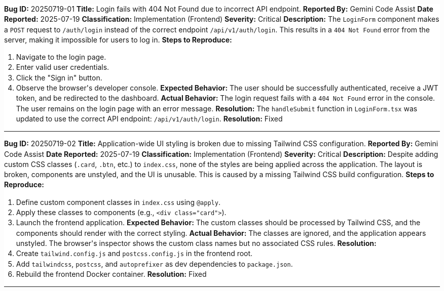 
**Bug ID:** 20250719-01
**Title:** Login fails with 404 Not Found due to incorrect API endpoint.
**Reported By:** Gemini Code Assist
**Date Reported:** 2025-07-19
**Classification:** Implementation (Frontend)
**Severity:** Critical
**Description:**
The `LoginForm` component makes a `POST` request to `/auth/login` instead of the correct endpoint `/api/v1/auth/login`. This results in a `404 Not Found` error from the server, making it impossible for users to log in.
**Steps to Reproduce:**
1. Navigate to the login page.
2. Enter valid user credentials.
3. Click the "Sign in" button.
4. Observe the browser's developer console.
**Expected Behavior:**
The user should be successfully authenticated, receive a JWT token, and be redirected to the dashboard.
**Actual Behavior:**
The login request fails with a `404 Not Found` error in the console. The user remains on the login page with an error message.
**Resolution:** The `handleSubmit` function in `LoginForm.tsx` was updated to use the correct API endpoint: `/api/v1/auth/login`.
**Resolution:** Fixed

---

**Bug ID:** 20250719-02
**Title:** Application-wide UI styling is broken due to missing Tailwind CSS configuration.
**Reported By:** Gemini Code Assist
**Date Reported:** 2025-07-19
**Classification:** Implementation (Frontend)
**Severity:** Critical
**Description:**
Despite adding custom CSS classes (`.card`, `.btn`, etc.) to `index.css`, none of the styles are being applied across the application. The layout is broken, components are unstyled, and the UI is unusable. This is caused by a missing Tailwind CSS build configuration.
**Steps to Reproduce:**
1. Define custom component classes in `index.css` using `@apply`.
2. Apply these classes to components (e.g., `<div class="card">`).
3. Launch the frontend application.
**Expected Behavior:**
The custom classes should be processed by Tailwind CSS, and the components should render with the correct styling.
**Actual Behavior:**
The classes are ignored, and the application appears unstyled. The browser's inspector shows the custom class names but no associated CSS rules.
**Resolution:** 
1. Create `tailwind.config.js` and `postcss.config.js` in the frontend root.
2. Add `tailwindcss`, `postcss`, and `autoprefixer` as dev dependencies to `package.json`.
3. Rebuild the frontend Docker container.
**Resolution:** Fixed

---